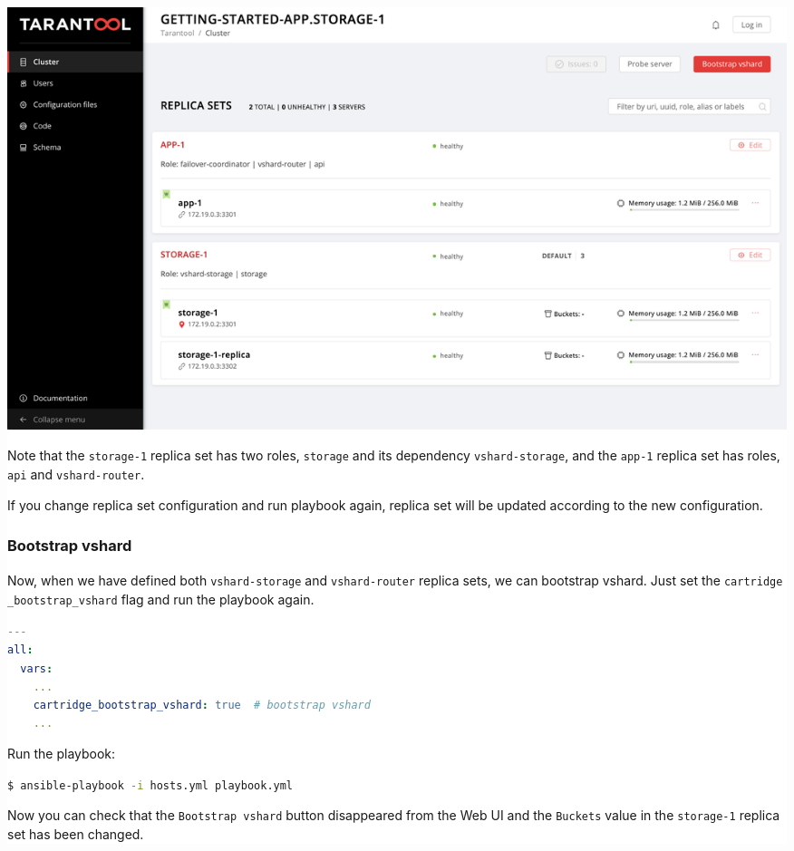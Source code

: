![Replicasets](./images/replicasets.png)

Note that the `storage-1` replica set has two roles, `storage` and its dependency
`vshard-storage`, and the `app-1` replica set has roles, `api` and `vshard-router`.

If you change replica set configuration and run playbook again, replica set will be updated according to the new configuration.

### Bootstrap vshard

Now, when we have defined both `vshard-storage` and `vshard-router` replica sets,
we can bootstrap vshard.
Just set the `cartridge_bootstrap_vshard` flag and run the playbook again.

```yaml
---
all:
  vars:
    ...
    cartridge_bootstrap_vshard: true  # bootstrap vshard
    ...
```

Run the playbook:

```bash
$ ansible-playbook -i hosts.yml playbook.yml
```

Now you can check that the `Bootstrap vshard` button disappeared from the Web UI
and the `Buckets` value in the `storage-1` replica set has been changed.
